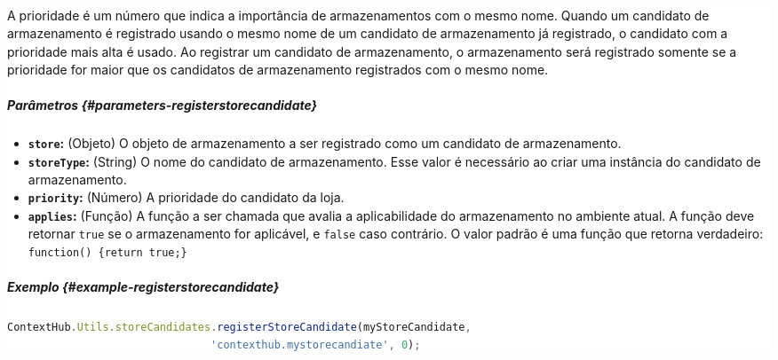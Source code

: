 A prioridade é um número que indica a importância de armazenamentos com o mesmo nome. Quando um candidato de armazenamento é registrado usando o mesmo nome de um candidato de armazenamento já registrado, o candidato com a prioridade mais alta é usado. Ao registrar um candidato de armazenamento, o armazenamento será registrado somente se a prioridade for maior que os candidatos de armazenamento registrados com o mesmo nome.

##### Parâmetros {#parameters-registerstorecandidate}

* **`store`:** (Objeto) O objeto de armazenamento a ser registrado como um candidato de armazenamento.
* **`storeType`:** (String) O nome do candidato de armazenamento. Esse valor é necessário ao criar uma instância do candidato de armazenamento.
* **`priority`:** (Número) A prioridade do candidato da loja.
* **`applies`:** (Função) A função a ser chamada que avalia a aplicabilidade do armazenamento no ambiente atual. A função deve retornar `true` se o armazenamento for aplicável, e `false` caso contrário. O valor padrão é uma função que retorna verdadeiro: `function() {return true;}`

##### Exemplo {#example-registerstorecandidate}

```javascript
ContextHub.Utils.storeCandidates.registerStoreCandidate(myStoreCandidate,
                                'contexthub.mystorecandiate', 0);
```
